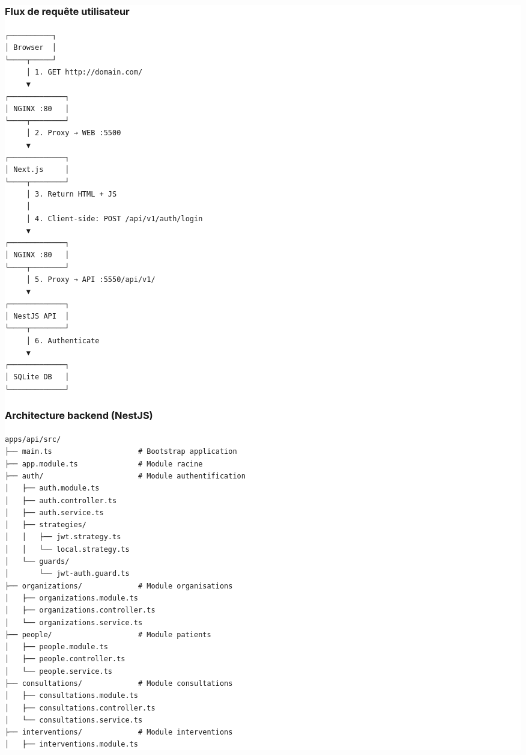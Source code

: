 ### Flux de requête utilisateur

```
┌──────────┐
│ Browser  │
└────┬─────┘
     │ 1. GET http://domain.com/
     ▼
┌─────────────┐
│ NGINX :80   │
└────┬────────┘
     │ 2. Proxy → WEB :5500
     ▼
┌─────────────┐
│ Next.js     │
└────┬────────┘
     │ 3. Return HTML + JS
     │
     │ 4. Client-side: POST /api/v1/auth/login
     ▼
┌─────────────┐
│ NGINX :80   │
└────┬────────┘
     │ 5. Proxy → API :5550/api/v1/
     ▼
┌─────────────┐
│ NestJS API  │
└────┬────────┘
     │ 6. Authenticate
     ▼
┌─────────────┐
│ SQLite DB   │
└─────────────┘
```

### Architecture backend (NestJS)

```
apps/api/src/
├── main.ts                    # Bootstrap application
├── app.module.ts              # Module racine
├── auth/                      # Module authentification
│   ├── auth.module.ts
│   ├── auth.controller.ts
│   ├── auth.service.ts
│   ├── strategies/
│   │   ├── jwt.strategy.ts
│   │   └── local.strategy.ts
│   └── guards/
│       └── jwt-auth.guard.ts
├── organizations/             # Module organisations
│   ├── organizations.module.ts
│   ├── organizations.controller.ts
│   └── organizations.service.ts
├── people/                    # Module patients
│   ├── people.module.ts
│   ├── people.controller.ts
│   └── people.service.ts
├── consultations/             # Module consultations
│   ├── consultations.module.ts
│   ├── consultations.controller.ts
│   └── consultations.service.ts
├── interventions/             # Module interventions
│   ├── interventions.module.ts
```